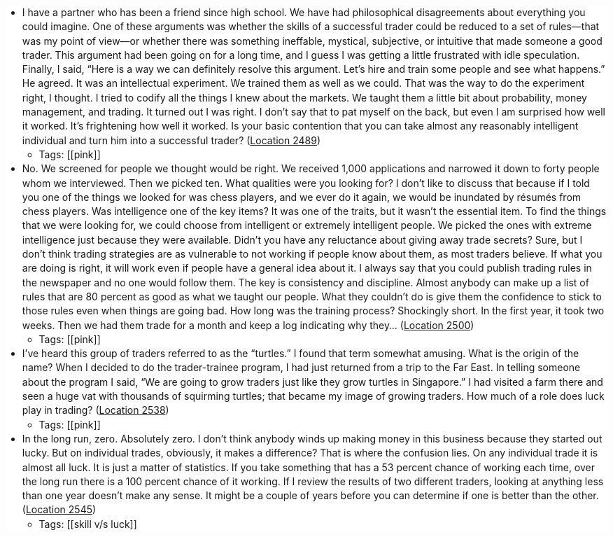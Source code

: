 - I have a partner who has been a friend since high school. We have had philosophical disagreements about everything you could imagine. One of these arguments was whether the skills of a successful trader could be reduced to a set of rules—that was my point of view—or whether there was something ineffable, mystical, subjective, or intuitive that made someone a good trader. This argument had been going on for a long time, and I guess I was getting a little frustrated with idle speculation. Finally, I said, “Here is a way we can definitely resolve this argument. Let’s hire and train some people and see what happens.” He agreed. It was an intellectual experiment. We trained them as well as we could. That was the way to do the experiment right, I thought. I tried to codify all the things I knew about the markets. We taught them a little bit about probability, money management, and trading. It turned out I was right. I don’t say that to pat myself on the back, but even I am surprised how well it worked. It’s frightening how well it worked. Is your basic contention that you can take almost any reasonably intelligent individual and turn him into a successful trader? ([Location 2489](https://readwise.io/to_kindle?action=open&asin=B006X50OPW&location=2489))
    - Tags: [[pink]] 
- No. We screened for people we thought would be right. We received 1,000 applications and narrowed it down to forty people whom we interviewed. Then we picked ten. What qualities were you looking for? I don’t like to discuss that because if I told you one of the things we looked for was chess players, and we ever do it again, we would be inundated by résumés from chess players. Was intelligence one of the key items? It was one of the traits, but it wasn’t the essential item. To find the things that we were looking for, we could choose from intelligent or extremely intelligent people. We picked the ones with extreme intelligence just because they were available. Didn’t you have any reluctance about giving away trade secrets? Sure, but I don’t think trading strategies are as vulnerable to not working if people know about them, as most traders believe. If what you are doing is right, it will work even if people have a general idea about it. I always say that you could publish trading rules in the newspaper and no one would follow them. The key is consistency and discipline. Almost anybody can make up a list of rules that are 80 percent as good as what we taught our people. What they couldn’t do is give them the confidence to stick to those rules even when things are going bad. How long was the training process? Shockingly short. In the first year, it took two weeks. Then we had them trade for a month and keep a log indicating why they… ([Location 2500](https://readwise.io/to_kindle?action=open&asin=B006X50OPW&location=2500))
    - Tags: [[pink]] 
- I’ve heard this group of traders referred to as the “turtles.” I found that term somewhat amusing. What is the origin of the name? When I decided to do the trader-trainee program, I had just returned from a trip to the Far East. In telling someone about the program I said, “We are going to grow traders just like they grow turtles in Singapore.” I had visited a farm there and seen a huge vat with thousands of squirming turtles; that became my image of growing traders. How much of a role does luck play in trading? ([Location 2538](https://readwise.io/to_kindle?action=open&asin=B006X50OPW&location=2538))
    - Tags: [[pink]] 
- In the long run, zero. Absolutely zero. I don’t think anybody winds up making money in this business because they started out lucky. But on individual trades, obviously, it makes a difference? That is where the confusion lies. On any individual trade it is almost all luck. It is just a matter of statistics. If you take something that has a 53 percent chance of working each time, over the long run there is a 100 percent chance of it working. If I review the results of two different traders, looking at anything less than one year doesn’t make any sense. It might be a couple of years before you can determine if one is better than the other. ([Location 2545](https://readwise.io/to_kindle?action=open&asin=B006X50OPW&location=2545))
    - Tags: [[skill v/s luck]] 